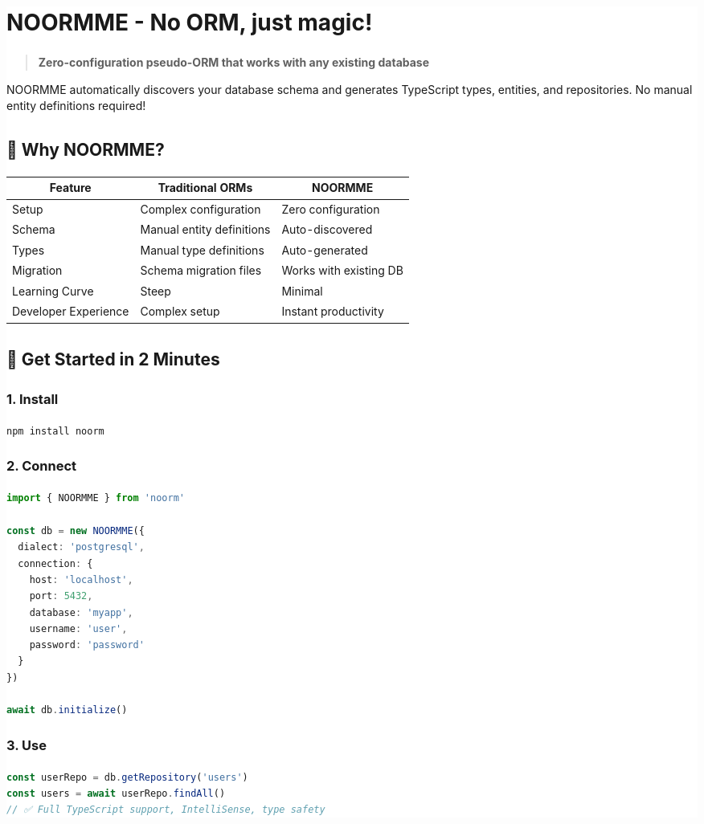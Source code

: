 # NOORMME - No ORM, just magic!

> **Zero-configuration pseudo-ORM that works with any existing database**

NOORMME automatically discovers your database schema and generates TypeScript types, entities, and repositories. No manual entity definitions required!

## 🎯 Why NOORMME?

| Feature | Traditional ORMs | NOORMME |
|---------|------------------|---------|
| Setup | Complex configuration | Zero configuration |
| Schema | Manual entity definitions | Auto-discovered |
| Types | Manual type definitions | Auto-generated |
| Migration | Schema migration files | Works with existing DB |
| Learning Curve | Steep | Minimal |
| Developer Experience | Complex setup | Instant productivity |

## 🚀 Get Started in 2 Minutes

### 1. Install
```bash
npm install noorm
```

### 2. Connect
```typescript
import { NOORMME } from 'noorm'

const db = new NOORMME({
  dialect: 'postgresql',
  connection: {
    host: 'localhost',
    port: 5432,
    database: 'myapp',
    username: 'user',
    password: 'password'
  }
})

await db.initialize()
```

### 3. Use
```typescript
const userRepo = db.getRepository('users')
const users = await userRepo.findAll()
// ✅ Full TypeScript support, IntelliSense, type safety
```
